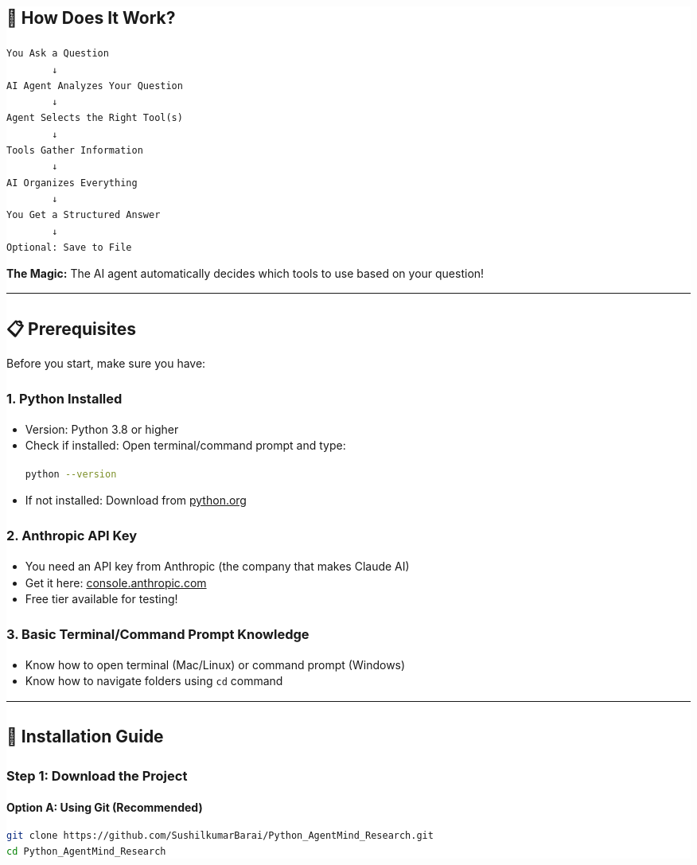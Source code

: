 
## 🔄 How Does It Work?

```
You Ask a Question
        ↓
AI Agent Analyzes Your Question
        ↓
Agent Selects the Right Tool(s)
        ↓
Tools Gather Information
        ↓
AI Organizes Everything
        ↓
You Get a Structured Answer
        ↓
Optional: Save to File
```

**The Magic:** The AI agent automatically decides which tools to use based on your question!

---

## 📋 Prerequisites

Before you start, make sure you have:

### 1. **Python Installed**
- Version: Python 3.8 or higher
- Check if installed: Open terminal/command prompt and type:
  ```bash
  python --version
  ```
- If not installed: Download from [python.org](https://www.python.org/downloads/)

### 2. **Anthropic API Key**
- You need an API key from Anthropic (the company that makes Claude AI)
- Get it here: [console.anthropic.com](https://console.anthropic.com/)
- Free tier available for testing!

### 3. **Basic Terminal/Command Prompt Knowledge**
- Know how to open terminal (Mac/Linux) or command prompt (Windows)
- Know how to navigate folders using `cd` command

---

## 🚀 Installation Guide

### Step 1: Download the Project

**Option A: Using Git (Recommended)**
```bash
git clone https://github.com/SushilkumarBarai/Python_AgentMind_Research.git
cd Python_AgentMind_Research
```
